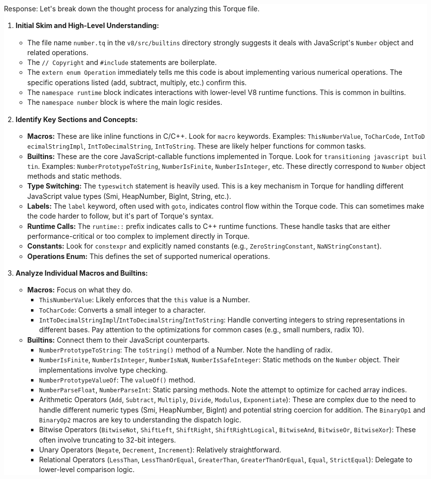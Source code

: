 Response: Let's break down the thought process for analyzing this Torque file.

1. **Initial Skim and High-Level Understanding:**

   - The file name `number.tq` in the `v8/src/builtins` directory strongly suggests it deals with JavaScript's `Number` object and related operations.
   - The `// Copyright` and `#include` statements are boilerplate.
   - The `extern enum Operation` immediately tells me this code is about implementing various numerical operations. The specific operations listed (add, subtract, multiply, etc.) confirm this.
   - The `namespace runtime` block indicates interactions with lower-level V8 runtime functions. This is common in builtins.
   - The `namespace number` block is where the main logic resides.

2. **Identify Key Sections and Concepts:**

   - **Macros:**  These are like inline functions in C/C++. Look for `macro` keywords. Examples: `ThisNumberValue`, `ToCharCode`, `IntToDecimalStringImpl`, `IntToDecimalString`, `IntToString`. These are likely helper functions for common tasks.
   - **Builtins:** These are the core JavaScript-callable functions implemented in Torque. Look for `transitioning javascript builtin`. Examples: `NumberPrototypeToString`, `NumberIsFinite`, `NumberIsInteger`, etc. These directly correspond to `Number` object methods and static methods.
   - **Type Switching:**  The `typeswitch` statement is heavily used. This is a key mechanism in Torque for handling different JavaScript value types (Smi, HeapNumber, BigInt, String, etc.).
   - **Labels:**  The `label` keyword, often used with `goto`, indicates control flow within the Torque code. This can sometimes make the code harder to follow, but it's part of Torque's syntax.
   - **Runtime Calls:**  The `runtime::` prefix indicates calls to C++ runtime functions. These handle tasks that are either performance-critical or too complex to implement directly in Torque.
   - **Constants:**  Look for `constexpr` and explicitly named constants (e.g., `ZeroStringConstant`, `NaNStringConstant`).
   - **Operations Enum:** This defines the set of supported numerical operations.

3. **Analyze Individual Macros and Builtins:**

   - **Macros:** Focus on what they do.
     - `ThisNumberValue`:  Likely enforces that the `this` value is a Number.
     - `ToCharCode`: Converts a small integer to a character.
     - `IntToDecimalStringImpl`/`IntToDecimalString`/`IntToString`:  Handle converting integers to string representations in different bases. Pay attention to the optimizations for common cases (e.g., small numbers, radix 10).
   - **Builtins:**  Connect them to their JavaScript counterparts.
     - `NumberPrototypeToString`:  The `toString()` method of a Number. Note the handling of radix.
     - `NumberIsFinite`, `NumberIsInteger`, `NumberIsNaN`, `NumberIsSafeInteger`:  Static methods on the `Number` object. Their implementations involve type checking.
     - `NumberPrototypeValueOf`:  The `valueOf()` method.
     - `NumberParseFloat`, `NumberParseInt`:  Static parsing methods. Note the attempt to optimize for cached array indices.
     - Arithmetic Operators (`Add`, `Subtract`, `Multiply`, `Divide`, `Modulus`, `Exponentiate`): These are complex due to the need to handle different numeric types (Smi, HeapNumber, BigInt) and potential string coercion for addition. The `BinaryOp1` and `BinaryOp2` macros are key to understanding the dispatch logic.
     - Bitwise Operators (`BitwiseNot`, `ShiftLeft`, `ShiftRight`, `ShiftRightLogical`, `BitwiseAnd`, `BitwiseOr`, `BitwiseXor`): These often involve truncating to 32-bit integers.
     - Unary Operators (`Negate`, `Decrement`, `Increment`): Relatively straightforward.
     - Relational Operators (`LessThan`, `LessThanOrEqual`, `GreaterThan`, `GreaterThanOrEqual`, `Equal`, `StrictEqual`):  Delegate to lower-level comparison logic.
